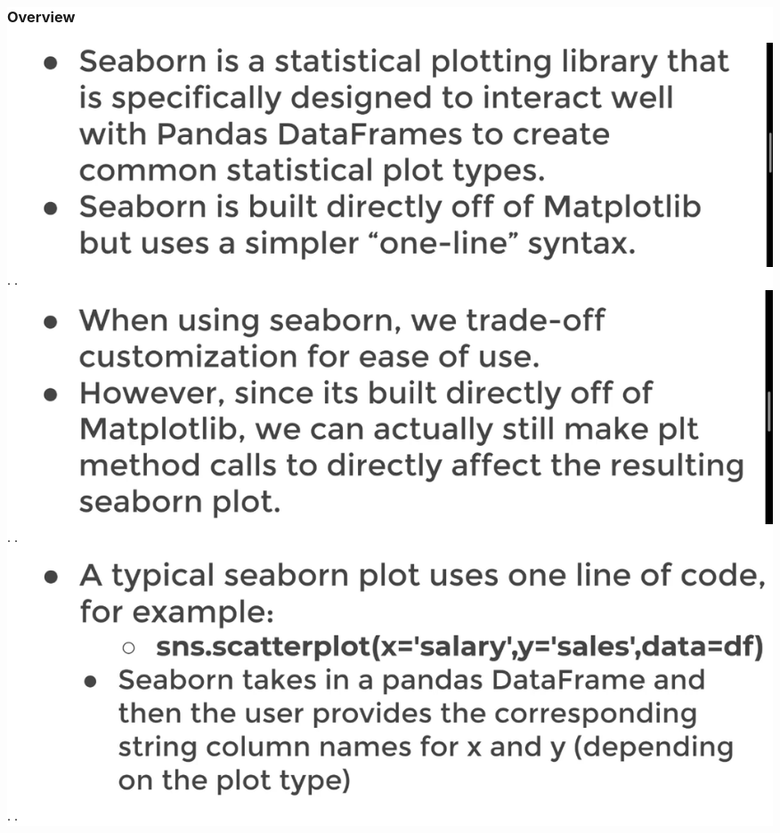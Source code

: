 ### Overview

![](../../../z/aharo24%202023-01-15%20at%205.33.16%20PM.png)
.
.
![](../../../z/aharo24%202023-01-15%20at%205.34.03%20PM.png)
.
.
![](../../../z/aharo24%202023-01-15%20at%205.34.26%20PM.png)
.
.